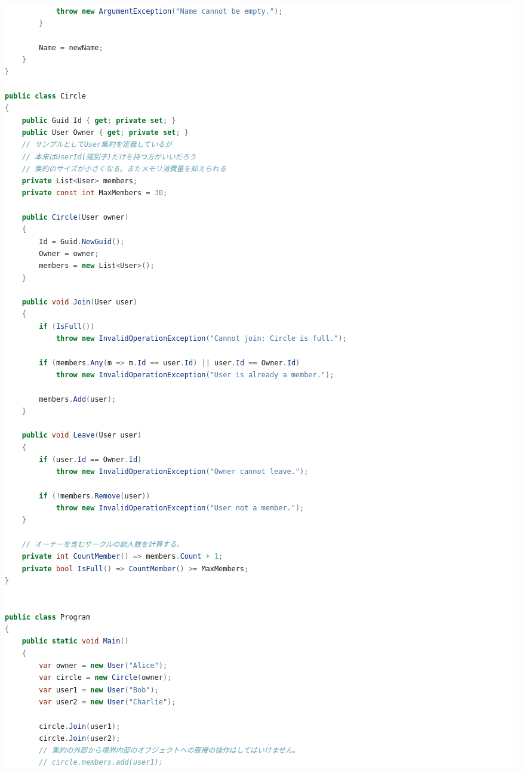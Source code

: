 ```csharp
            throw new ArgumentException("Name cannot be empty.");
        }

        Name = newName;
    }
}

public class Circle
{
    public Guid Id { get; private set; }
    public User Owner { get; private set; }
    // サンプルとしてUser集約を定義しているが
    // 本来はUserId(識別子)だけを持つ方がいいだろう
    // 集約のサイズが小さくなる。またメモリ消費量を抑えられる
    private List<User> members;
    private const int MaxMembers = 30;

    public Circle(User owner)
    {
        Id = Guid.NewGuid();
        Owner = owner;
        members = new List<User>();
    }

    public void Join(User user)
    {
        if (IsFull())
            throw new InvalidOperationException("Cannot join: Circle is full.");

        if (members.Any(m => m.Id == user.Id) || user.Id == Owner.Id)
            throw new InvalidOperationException("User is already a member.");

        members.Add(user);
    }

    public void Leave(User user)
    {
        if (user.Id == Owner.Id)
            throw new InvalidOperationException("Owner cannot leave.");

        if (!members.Remove(user))
            throw new InvalidOperationException("User not a member.");
    }

    // オーナーを含むサークルの総人数を計算する。
    private int CountMember() => members.Count + 1;
    private bool IsFull() => CountMember() >= MaxMembers;
}


public class Program
{
    public static void Main()
    {
        var owner = new User("Alice");
        var circle = new Circle(owner);
        var user1 = new User("Bob");
        var user2 = new User("Charlie");

        circle.Join(user1);
        circle.Join(user2);
        // 集約の外部から境界内部のオブジェクトへの直接の操作はしてはいけません。
        // circle.members.add(user1);
```